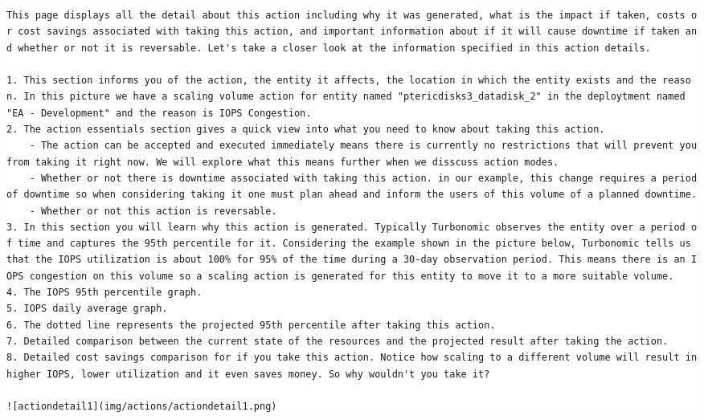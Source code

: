     This page displays all the detail about this action including why it was generated, what is the impact if taken, costs or cost savings associated with taking this action, and important information about if it will cause downtime if taken and whether or not it is reversable. Let's take a closer look at the information specified in this action details.

    1. This section informs you of the action, the entity it affects, the location in which the entity exists and the reason. In this picture we have a scaling volume action for entity named "ptericdisks3_datadisk_2" in the deploytment named "EA - Development" and the reason is IOPS Congestion.
    2. The action essentials section gives a quick view into what you need to know about taking this action. 
        - The action can be accepted and executed immediately means there is currently no restrictions that will prevent you from taking it right now. We will explore what this means further when we disscuss action modes.
        - Whether or not there is downtime associated with taking this action. in our example, this change requires a period of downtime so when considering taking it one must plan ahead and inform the users of this volume of a planned downtime.
        - Whether or not this action is reversable. 
    3. In this section you will learn why this action is generated. Typically Turbonomic observes the entity over a period of time and captures the 95th percentile for it. Considering the example shown in the picture below, Turbonomic tells us that the IOPS utilization is about 100% for 95% of the time during a 30-day observation period. This means there is an IOPS congestion on this volume so a scaling action is generated for this entity to move it to a more suitable volume.
    4. The IOPS 95th percentile graph.
    5. IOPS daily average graph.
    6. The dotted line represents the projected 95th percentile after taking this action.
    7. Detailed comparison between the current state of the resources and the projected result after taking the action. 
    8. Detailed cost savings comparison for if you take this action. Notice how scaling to a different volume will result in higher IOPS, lower utilization and it even saves money. So why wouldn't you take it?

    ![actiondetail1](img/actions/actiondetail1.png)